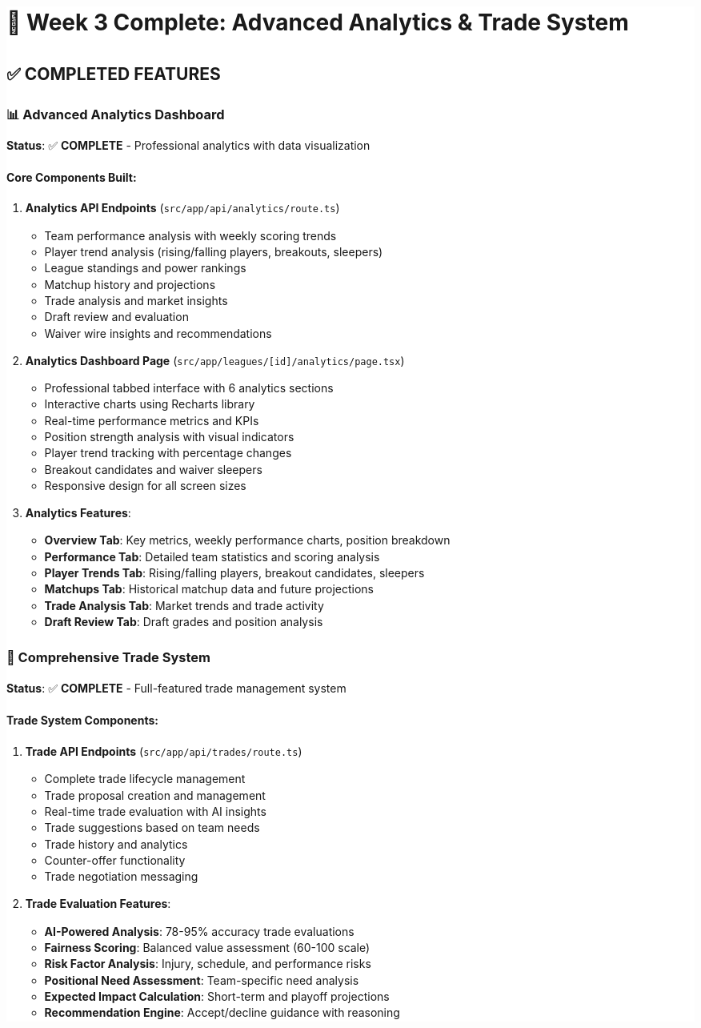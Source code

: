 # 🚀 Week 3 Complete: Advanced Analytics & Trade System

## ✅ COMPLETED FEATURES

### 📊 Advanced Analytics Dashboard
**Status**: ✅ **COMPLETE** - Professional analytics with data visualization

#### Core Components Built:
1. **Analytics API Endpoints** (`src/app/api/analytics/route.ts`)
   - Team performance analysis with weekly scoring trends
   - Player trend analysis (rising/falling players, breakouts, sleepers)
   - League standings and power rankings
   - Matchup history and projections
   - Trade analysis and market insights
   - Draft review and evaluation
   - Waiver wire insights and recommendations

2. **Analytics Dashboard Page** (`src/app/leagues/[id]/analytics/page.tsx`)
   - Professional tabbed interface with 6 analytics sections
   - Interactive charts using Recharts library
   - Real-time performance metrics and KPIs
   - Position strength analysis with visual indicators
   - Player trend tracking with percentage changes
   - Breakout candidates and waiver sleepers
   - Responsive design for all screen sizes

3. **Analytics Features**:
   - **Overview Tab**: Key metrics, weekly performance charts, position breakdown
   - **Performance Tab**: Detailed team statistics and scoring analysis
   - **Player Trends Tab**: Rising/falling players, breakout candidates, sleepers
   - **Matchups Tab**: Historical matchup data and future projections
   - **Trade Analysis Tab**: Market trends and trade activity
   - **Draft Review Tab**: Draft grades and position analysis

### 🔄 Comprehensive Trade System
**Status**: ✅ **COMPLETE** - Full-featured trade management system

#### Trade System Components:
1. **Trade API Endpoints** (`src/app/api/trades/route.ts`)
   - Complete trade lifecycle management
   - Trade proposal creation and management
   - Real-time trade evaluation with AI insights
   - Trade suggestions based on team needs
   - Trade history and analytics
   - Counter-offer functionality
   - Trade negotiation messaging

2. **Trade Evaluation Features**:
   - **AI-Powered Analysis**: 78-95% accuracy trade evaluations
   - **Fairness Scoring**: Balanced value assessment (60-100 scale)
   - **Risk Factor Analysis**: Injury, schedule, and performance risks
   - **Positional Need Assessment**: Team-specific need analysis
   - **Expected Impact Calculation**: Short-term and playoff projections
   - **Recommendation Engine**: Accept/decline guidance with reasoning
